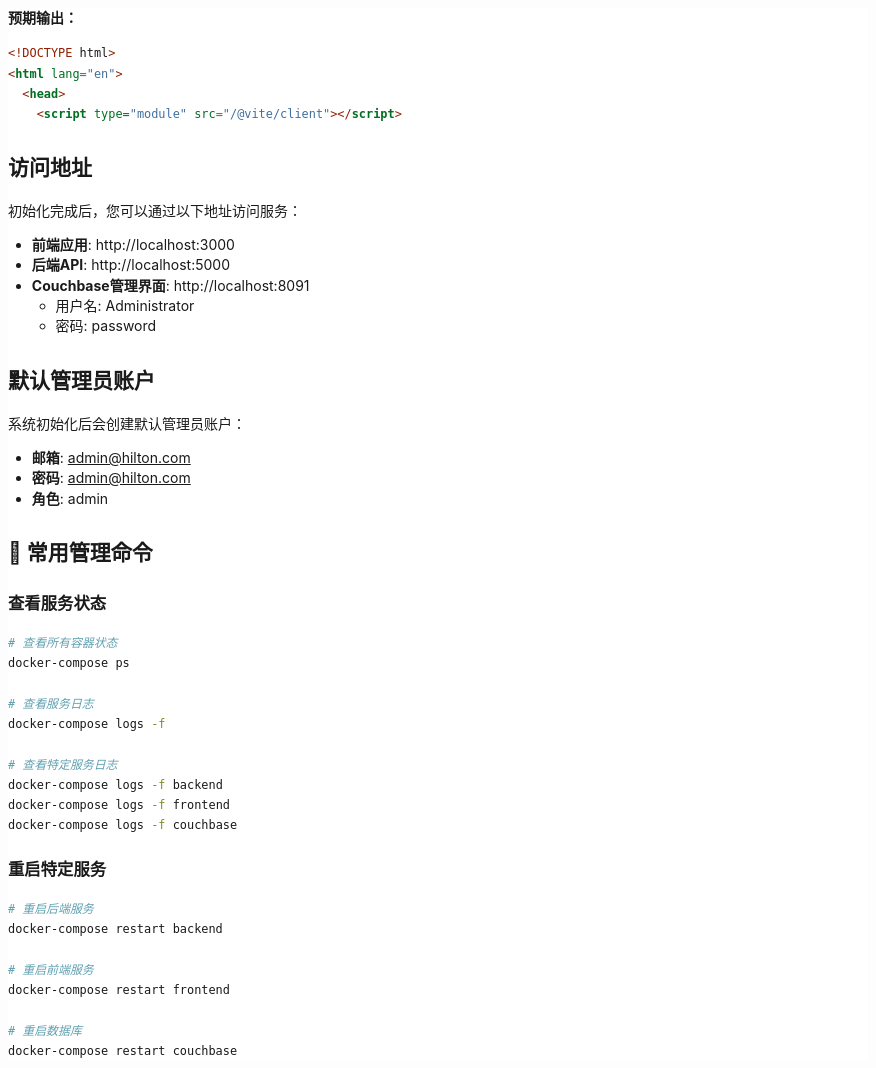 **预期输出：**
```html
<!DOCTYPE html>
<html lang="en">
  <head>
    <script type="module" src="/@vite/client"></script>
```

## 访问地址

初始化完成后，您可以通过以下地址访问服务：

- **前端应用**: http://localhost:3000
- **后端API**: http://localhost:5000
- **Couchbase管理界面**: http://localhost:8091
  - 用户名: Administrator
  - 密码: password

## 默认管理员账户

系统初始化后会创建默认管理员账户：

- **邮箱**: admin@hilton.com
- **密码**: admin@hilton.com
- **角色**: admin

## 🔧 常用管理命令

### 查看服务状态
```bash
# 查看所有容器状态
docker-compose ps

# 查看服务日志
docker-compose logs -f

# 查看特定服务日志
docker-compose logs -f backend
docker-compose logs -f frontend
docker-compose logs -f couchbase
```

### 重启特定服务
```bash
# 重启后端服务
docker-compose restart backend

# 重启前端服务
docker-compose restart frontend

# 重启数据库
docker-compose restart couchbase
```
